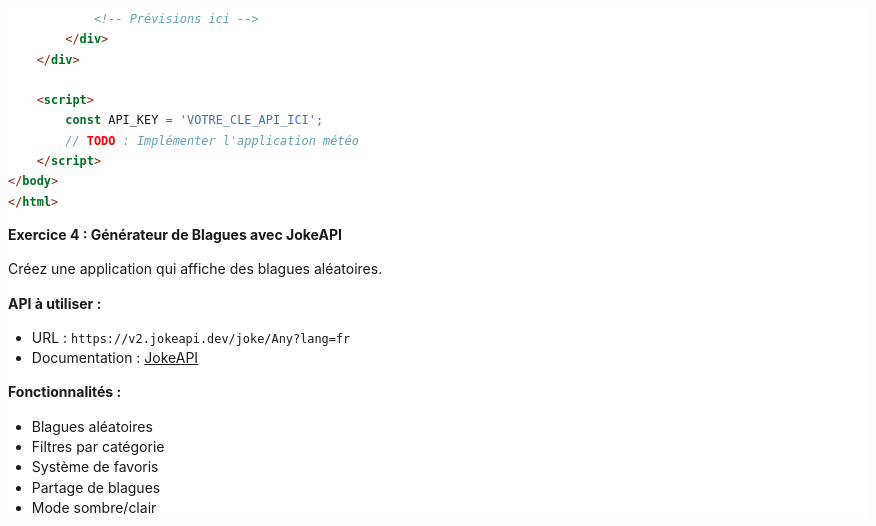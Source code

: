 ```html
            <!-- Prévisions ici -->
        </div>
    </div>

    <script>
        const API_KEY = 'VOTRE_CLE_API_ICI';
        // TODO : Implémenter l'application météo
    </script>
</body>
</html>
```

**Exercice 4 : Générateur de Blagues avec JokeAPI**

Créez une application qui affiche des blagues aléatoires.

**API à utiliser :**
- URL : `https://v2.jokeapi.dev/joke/Any?lang=fr`
- Documentation : [JokeAPI](https://jokeapi.dev/)

**Fonctionnalités :**
- Blagues aléatoires
- Filtres par catégorie
- Système de favoris
- Partage de blagues
- Mode sombre/clair
